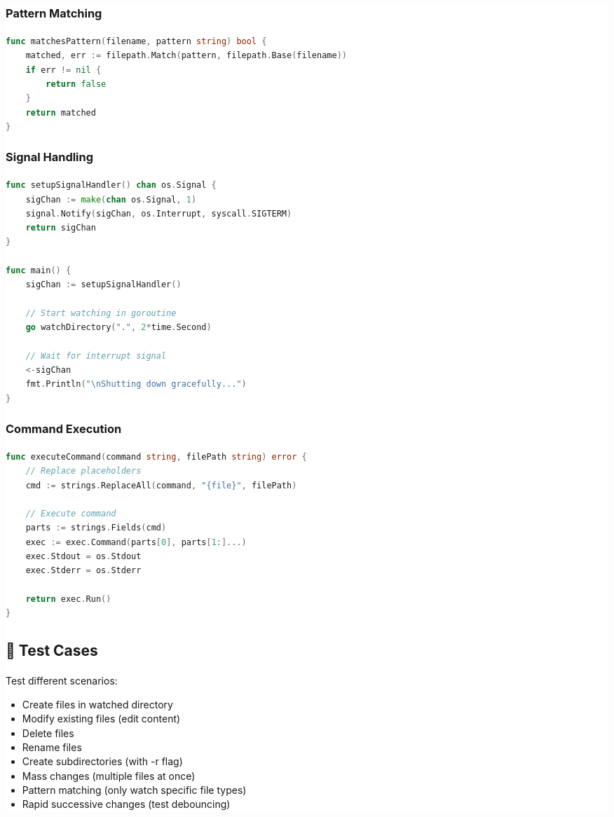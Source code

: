 ### Pattern Matching
```go
func matchesPattern(filename, pattern string) bool {
    matched, err := filepath.Match(pattern, filepath.Base(filename))
    if err != nil {
        return false
    }
    return matched
}
```

### Signal Handling
```go
func setupSignalHandler() chan os.Signal {
    sigChan := make(chan os.Signal, 1)
    signal.Notify(sigChan, os.Interrupt, syscall.SIGTERM)
    return sigChan
}

func main() {
    sigChan := setupSignalHandler()

    // Start watching in goroutine
    go watchDirectory(".", 2*time.Second)

    // Wait for interrupt signal
    <-sigChan
    fmt.Println("\nShutting down gracefully...")
}
```

### Command Execution
```go
func executeCommand(command string, filePath string) error {
    // Replace placeholders
    cmd := strings.ReplaceAll(command, "{file}", filePath)

    // Execute command
    parts := strings.Fields(cmd)
    exec := exec.Command(parts[0], parts[1:]...)
    exec.Stdout = os.Stdout
    exec.Stderr = os.Stderr

    return exec.Run()
}
```

## 🧪 Test Cases
Test different scenarios:
- Create files in watched directory
- Modify existing files (edit content)
- Delete files
- Rename files
- Create subdirectories (with -r flag)
- Mass changes (multiple files at once)
- Pattern matching (only watch specific file types)
- Rapid successive changes (test debouncing)
